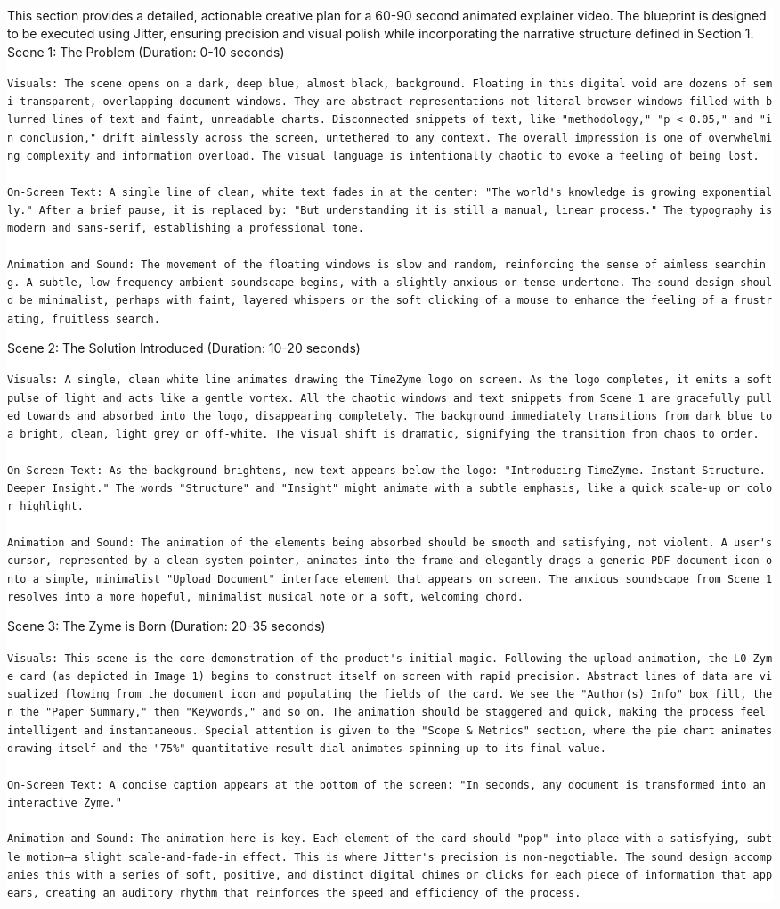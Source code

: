 This section provides a detailed, actionable creative plan for a 60-90 second animated explainer video. The blueprint is designed to be executed using Jitter, ensuring precision and visual polish while incorporating the narrative structure defined in Section 1.
Scene 1: The Problem (Duration: 0-10 seconds)

    Visuals: The scene opens on a dark, deep blue, almost black, background. Floating in this digital void are dozens of semi-transparent, overlapping document windows. They are abstract representations—not literal browser windows—filled with blurred lines of text and faint, unreadable charts. Disconnected snippets of text, like "methodology," "p < 0.05," and "in conclusion," drift aimlessly across the screen, untethered to any context. The overall impression is one of overwhelming complexity and information overload. The visual language is intentionally chaotic to evoke a feeling of being lost.

    On-Screen Text: A single line of clean, white text fades in at the center: "The world's knowledge is growing exponentially." After a brief pause, it is replaced by: "But understanding it is still a manual, linear process." The typography is modern and sans-serif, establishing a professional tone.

    Animation and Sound: The movement of the floating windows is slow and random, reinforcing the sense of aimless searching. A subtle, low-frequency ambient soundscape begins, with a slightly anxious or tense undertone. The sound design should be minimalist, perhaps with faint, layered whispers or the soft clicking of a mouse to enhance the feeling of a frustrating, fruitless search.

Scene 2: The Solution Introduced (Duration: 10-20 seconds)

    Visuals: A single, clean white line animates drawing the TimeZyme logo on screen. As the logo completes, it emits a soft pulse of light and acts like a gentle vortex. All the chaotic windows and text snippets from Scene 1 are gracefully pulled towards and absorbed into the logo, disappearing completely. The background immediately transitions from dark blue to a bright, clean, light grey or off-white. The visual shift is dramatic, signifying the transition from chaos to order.

    On-Screen Text: As the background brightens, new text appears below the logo: "Introducing TimeZyme. Instant Structure. Deeper Insight." The words "Structure" and "Insight" might animate with a subtle emphasis, like a quick scale-up or color highlight.

    Animation and Sound: The animation of the elements being absorbed should be smooth and satisfying, not violent. A user's cursor, represented by a clean system pointer, animates into the frame and elegantly drags a generic PDF document icon onto a simple, minimalist "Upload Document" interface element that appears on screen. The anxious soundscape from Scene 1 resolves into a more hopeful, minimalist musical note or a soft, welcoming chord.

Scene 3: The Zyme is Born (Duration: 20-35 seconds)

    Visuals: This scene is the core demonstration of the product's initial magic. Following the upload animation, the L0 Zyme card (as depicted in Image 1) begins to construct itself on screen with rapid precision. Abstract lines of data are visualized flowing from the document icon and populating the fields of the card. We see the "Author(s) Info" box fill, then the "Paper Summary," then "Keywords," and so on. The animation should be staggered and quick, making the process feel intelligent and instantaneous. Special attention is given to the "Scope & Metrics" section, where the pie chart animates drawing itself and the "75%" quantitative result dial animates spinning up to its final value.

    On-Screen Text: A concise caption appears at the bottom of the screen: "In seconds, any document is transformed into an interactive Zyme."

    Animation and Sound: The animation here is key. Each element of the card should "pop" into place with a satisfying, subtle motion—a slight scale-and-fade-in effect. This is where Jitter's precision is non-negotiable. The sound design accompanies this with a series of soft, positive, and distinct digital chimes or clicks for each piece of information that appears, creating an auditory rhythm that reinforces the speed and efficiency of the process.
